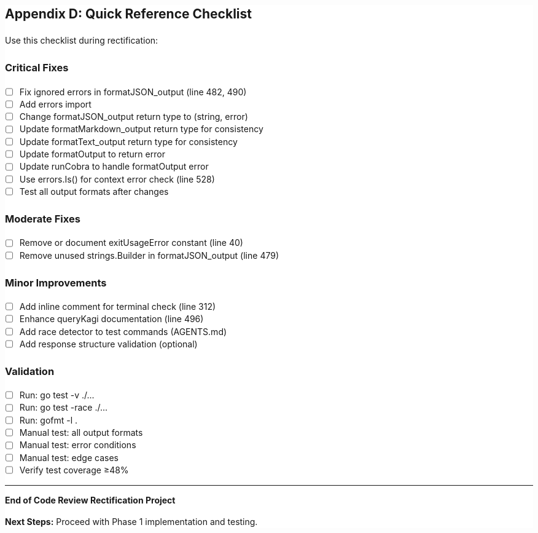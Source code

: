 
## Appendix D: Quick Reference Checklist

Use this checklist during rectification:

### Critical Fixes
- [ ] Fix ignored errors in formatJSON_output (line 482, 490)
- [ ] Add errors import
- [ ] Change formatJSON_output return type to (string, error)
- [ ] Update formatMarkdown_output return type for consistency
- [ ] Update formatText_output return type for consistency
- [ ] Update formatOutput to return error
- [ ] Update runCobra to handle formatOutput error
- [ ] Use errors.Is() for context error check (line 528)
- [ ] Test all output formats after changes

### Moderate Fixes
- [ ] Remove or document exitUsageError constant (line 40)
- [ ] Remove unused strings.Builder in formatJSON_output (line 479)

### Minor Improvements
- [ ] Add inline comment for terminal check (line 312)
- [ ] Enhance queryKagi documentation (line 496)
- [ ] Add race detector to test commands (AGENTS.md)
- [ ] Add response structure validation (optional)

### Validation
- [ ] Run: go test -v ./...
- [ ] Run: go test -race ./...
- [ ] Run: gofmt -l .
- [ ] Manual test: all output formats
- [ ] Manual test: error conditions
- [ ] Manual test: edge cases
- [ ] Verify test coverage ≥48%

---

**End of Code Review Rectification Project**

**Next Steps:** Proceed with Phase 1 implementation and testing.
